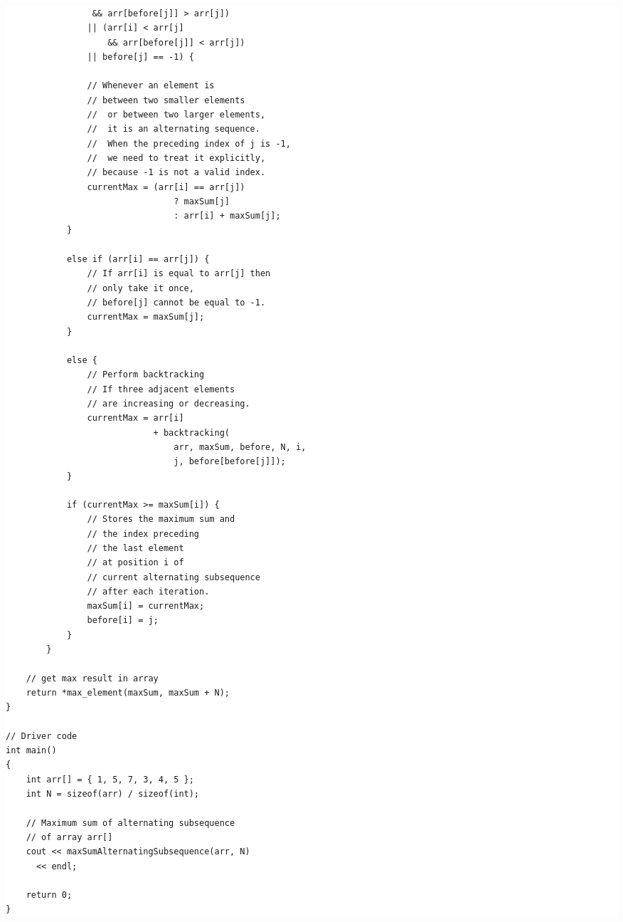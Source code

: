 ```
                 && arr[before[j]] > arr[j])
                || (arr[i] < arr[j]
                    && arr[before[j]] < arr[j])
                || before[j] == -1) {

                // Whenever an element is
                // between two smaller elements
                //  or between two larger elements,
                //  it is an alternating sequence.
                //  When the preceding index of j is -1,
                //  we need to treat it explicitly,
                // because -1 is not a valid index.
                currentMax = (arr[i] == arr[j])
                                 ? maxSum[j]
                                 : arr[i] + maxSum[j];
            }

            else if (arr[i] == arr[j]) {
                // If arr[i] is equal to arr[j] then
                // only take it once,
                // before[j] cannot be equal to -1.
                currentMax = maxSum[j];
            }

            else {
                // Perform backtracking
                // If three adjacent elements
                // are increasing or decreasing.
                currentMax = arr[i]
                             + backtracking(
                                 arr, maxSum, before, N, i,
                                 j, before[before[j]]);
            }

            if (currentMax >= maxSum[i]) {
                // Stores the maximum sum and
                // the index preceding
                // the last element
                // at position i of
                // current alternating subsequence
                // after each iteration.
                maxSum[i] = currentMax;
                before[i] = j;
            }
        }

    // get max result in array
    return *max_element(maxSum, maxSum + N);
}

// Driver code
int main()
{
    int arr[] = { 1, 5, 7, 3, 4, 5 };
    int N = sizeof(arr) / sizeof(int);

    // Maximum sum of alternating subsequence
    // of array arr[]
    cout << maxSumAlternatingSubsequence(arr, N)
      << endl;

    return 0;
}
```